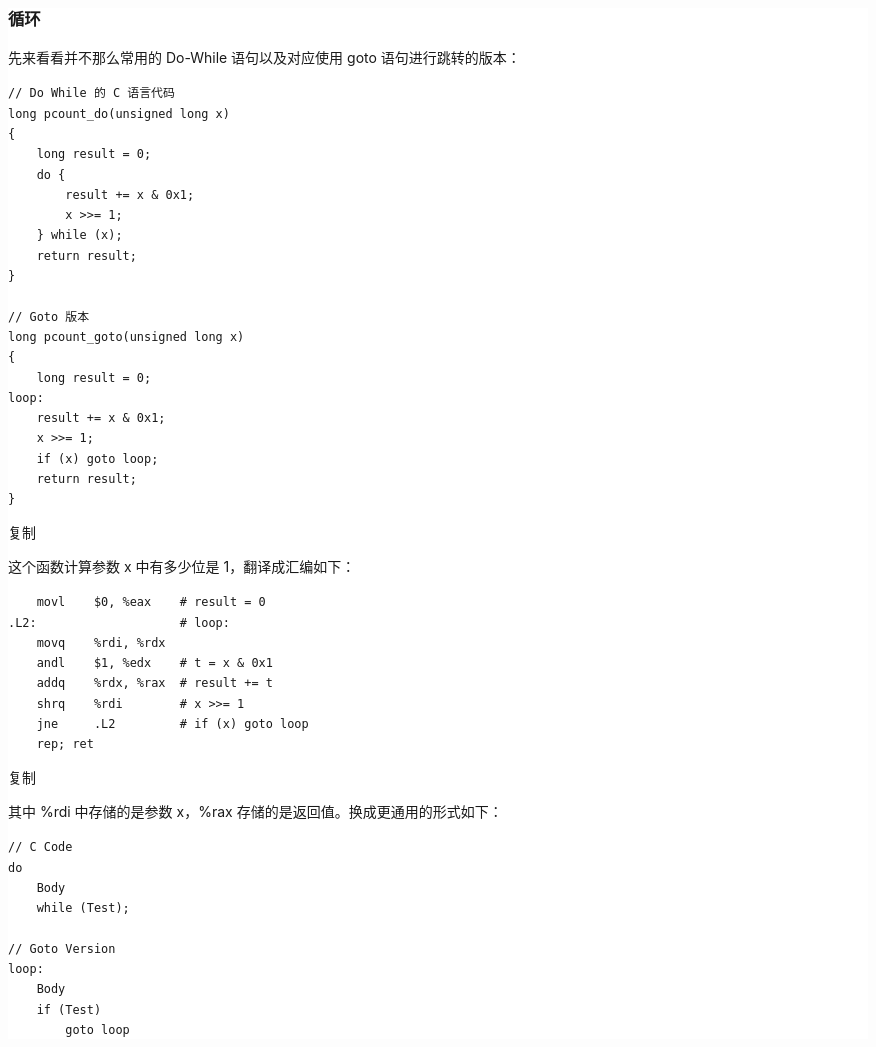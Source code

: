 ### 循环

先来看看并不那么常用的 Do-While 语句以及对应使用 goto 语句进行跳转的版本：

```
// Do While 的 C 语言代码
long pcount_do(unsigned long x)
{
    long result = 0;
    do {
        result += x & 0x1;
        x >>= 1;
    } while (x);
    return result;
}

// Goto 版本
long pcount_goto(unsigned long x)
{
    long result = 0;
loop:
    result += x & 0x1;
    x >>= 1;
    if (x) goto loop;
    return result;
}
```

复制

这个函数计算参数 x 中有多少位是 1，翻译成汇编如下：

```
    movl    $0, %eax    # result = 0
.L2:                    # loop:
    movq    %rdi, %rdx
    andl    $1, %edx    # t = x & 0x1
    addq    %rdx, %rax  # result += t
    shrq    %rdi        # x >>= 1
    jne     .L2         # if (x) goto loop
    rep; ret
```

复制

其中 %rdi 中存储的是参数 x，%rax 存储的是返回值。换成更通用的形式如下：

```
// C Code
do
	Body
	while (Test);

// Goto Version
loop:
	Body
	if (Test)
		goto loop
```
